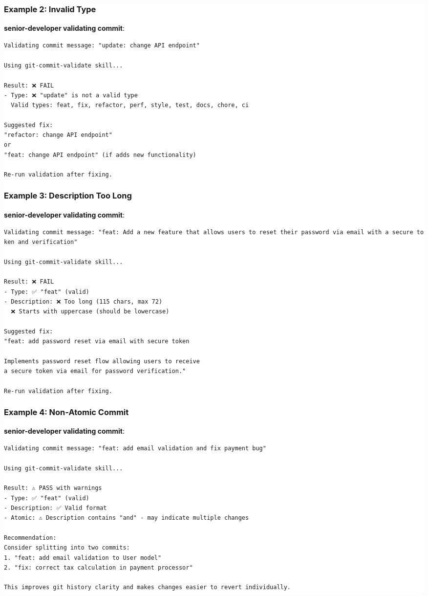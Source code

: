 ### Example 2: Invalid Type

**senior-developer validating commit**:
```
Validating commit message: "update: change API endpoint"

Using git-commit-validate skill...

Result: ❌ FAIL
- Type: ❌ "update" is not a valid type
  Valid types: feat, fix, refactor, perf, style, test, docs, chore, ci

Suggested fix:
"refactor: change API endpoint"
or
"feat: change API endpoint" (if adds new functionality)

Re-run validation after fixing.
```

### Example 3: Description Too Long

**senior-developer validating commit**:
```
Validating commit message: "feat: Add a new feature that allows users to reset their password via email with a secure token and verification"

Using git-commit-validate skill...

Result: ❌ FAIL
- Type: ✅ "feat" (valid)
- Description: ❌ Too long (115 chars, max 72)
  ❌ Starts with uppercase (should be lowercase)

Suggested fix:
"feat: add password reset via email with secure token

Implements password reset flow allowing users to receive
a secure token via email for password verification."

Re-run validation after fixing.
```

### Example 4: Non-Atomic Commit

**senior-developer validating commit**:
```
Validating commit message: "feat: add email validation and fix payment bug"

Using git-commit-validate skill...

Result: ⚠️ PASS with warnings
- Type: ✅ "feat" (valid)
- Description: ✅ Valid format
- Atomic: ⚠️ Description contains "and" - may indicate multiple changes

Recommendation:
Consider splitting into two commits:
1. "feat: add email validation to User model"
2. "fix: correct tax calculation in payment processor"

This improves git history clarity and makes changes easier to revert individually.
```
